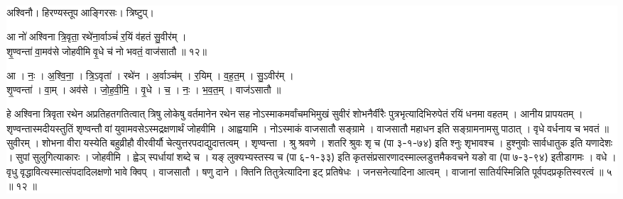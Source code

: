 अश्विनौ। हिरण्यस्तूप आङ्गिरसः। त्रिष्टुप्।

आ नो॑ अश्विना त्रि॒वृता॒ रथे॑ना॒र्वाञ्चं॑ र॒यिं व॑हतं सु॒वीर॑म् ।  
शृ॒ण्वन्ता॑ वा॒मव॑से जोहवीमि वृ॒धे च॑ नो भवतं॒ वाज॑सातौ ॥ १२॥

आ । नः॒ । अ॒श्वि॒ना॒ । त्रि॒ऽवृता॑ । रथे॑न । अ॒र्वाञ्च॑म् । र॒यिम् । व॒ह॒त॒म् । सु॒ऽवीर॑म् ।  
शृ॒ण्वन्ता॑ । वा॒म् । अव॑से । जो॒ह॒वी॒मि॒ । वृ॒धे । च॒ । नः॒ । भ॒व॒त॒म् । वाज॑ऽसातौ ॥

हे अश्विना त्रिवृता रथेन अप्रतिहतगतित्वात् त्रिषु लोकेषु वर्तमानेन रथेन सह नोऽस्माकमर्वांचमभिमुखं सुवीरं शोभनैर्वीरैः पुत्रभृत्यादिभिरुपेतं रयिं धनमा वहतम् । आनीय प्रापयतम् । शृण्वन्तास्मदीयस्तुतिं शृण्वन्तौ वां युवामवसेऽस्मद्रक्षणार्थं जोहवीमि । आह्वयामि । नोऽस्माकं वाजसातौ सङ्ग्रामे । वाजसातौ महाधन इति सङ्ग्रामनामसु पाठात् । वृधे वर्धनाय च भवतं ॥ सुवीरम् । शोभना वीरा यस्येति बहुव्रीहौ वीरवीर्यौ चेत्युत्तरपदाद्युदात्तत्वम् । शृण्वन्ता । श्रु श्रवणे । शतरि श्रुवः शृ च (पा ३-१-७४) इति श्नुः शृभावश्च । हुश्नुवोः सार्वधातुक इति यणादेशः । सुपां सुलुगित्याकारः । जोहवीमि । ह्वेञ् स्पर्धायां शब्दे च । यङ् लुक्यभ्यस्तस्य च (पा ६-१-३३) इति कृतसंप्रसारणादस्माल्लडुत्तमैकवचने यङो वा (पा ७-३-९४) इतीडागमः । वधे । वृधु वृद्धावित्यस्मात्संपदादिलक्षणो भावे क्विप् । वाजसातौ । षणु दाने । क्तिनि तितुत्रेत्यादिना इट् प्रतिषेधः । जनसनेत्यादिना आत्वम् । वाजानां सातिर्यस्मिन्निति पूर्वपदप्रकृतिस्वरत्वं ॥ ५ ॥ १२ ॥